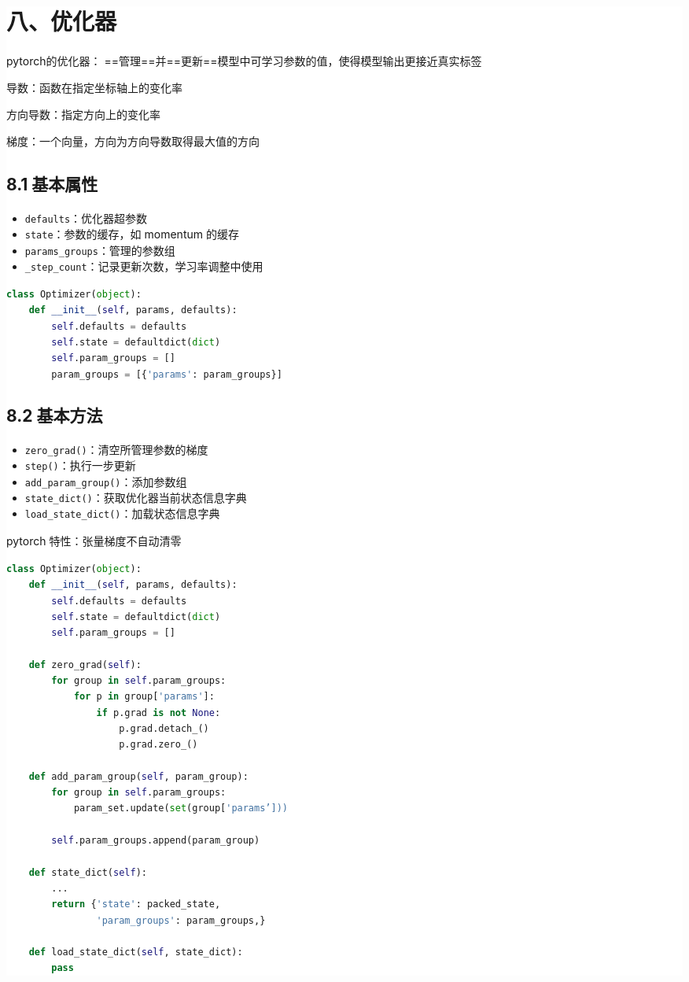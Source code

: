 # 八、优化器

pytorch的优化器： ==管理==并==更新==模型中可学习参数的值，使得模型输出更接近真实标签

导数：函数在指定坐标轴上的变化率

方向导数：指定方向上的变化率

梯度：一个向量，方向为方向导数取得最大值的方向  

## 8.1 基本属性

- `defaults`：优化器超参数
- `state`：参数的缓存，如 momentum 的缓存
- `params_groups`：管理的参数组
- `_step_count`：记录更新次数，学习率调整中使用  

```py
class Optimizer(object):
    def __init__(self, params, defaults):
        self.defaults = defaults
        self.state = defaultdict(dict)
        self.param_groups = []
        param_groups = [{'params': param_groups}]
```

## 8.2 基本方法

- `zero_grad()`：清空所管理参数的梯度
- `step()`：执行一步更新
- `add_param_group()`：添加参数组
- `state_dict()`：获取优化器当前状态信息字典
- `load_state_dict()`：加载状态信息字典 

pytorch 特性：张量梯度不自动清零

```py
class Optimizer(object):
    def __init__(self, params, defaults):
        self.defaults = defaults
        self.state = defaultdict(dict)
        self.param_groups = []

    def zero_grad(self):
        for group in self.param_groups:
            for p in group['params']:
                if p.grad is not None:
                    p.grad.detach_()
                    p.grad.zero_()
  
	def add_param_group(self, param_group):
        for group in self.param_groups:
            param_set.update(set(group['params’]))
                        
        self.param_groups.append(param_group)
                                       
	def state_dict(self):
        ...
		return {'state': packed_state,
                'param_groups': param_groups,}

	def load_state_dict(self, state_dict):
		pass
```
